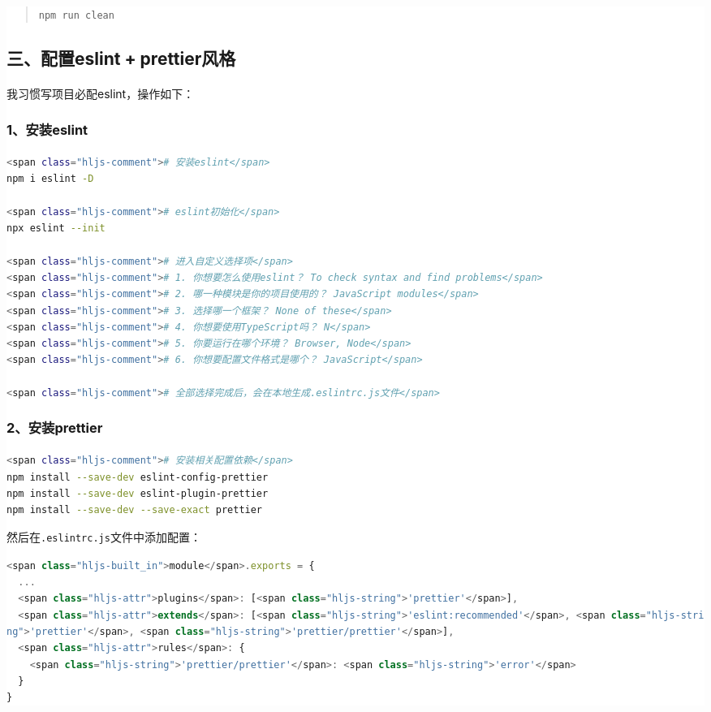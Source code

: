 > 
> ```bash
> npm run clean
> 
> ```

三、配置eslint + prettier风格
-----------------------

我习惯写项目必配eslint，操作如下：

### 1、安装eslint

```bash
<span class="hljs-comment"># 安装eslint</span>
npm i eslint -D

<span class="hljs-comment"># eslint初始化</span>
npx eslint --init

<span class="hljs-comment"># 进入自定义选择项</span>
<span class="hljs-comment"># 1. 你想要怎么使用eslint？ To check syntax and find problems</span>
<span class="hljs-comment"># 2. 哪一种模块是你的项目使用的？ JavaScript modules</span>
<span class="hljs-comment"># 3. 选择哪一个框架？ None of these</span>
<span class="hljs-comment"># 4. 你想要使用TypeScript吗？ N</span>
<span class="hljs-comment"># 5. 你要运行在哪个环境？ Browser, Node</span>
<span class="hljs-comment"># 6. 你想要配置文件格式是哪个？ JavaScript</span>

<span class="hljs-comment"># 全部选择完成后，会在本地生成.eslintrc.js文件</span>

```

### 2、安装prettier

```bash
<span class="hljs-comment"># 安装相关配置依赖</span>
npm install --save-dev eslint-config-prettier
npm install --save-dev eslint-plugin-prettier
npm install --save-dev --save-exact prettier

```

然后在`.eslintrc.js`文件中添加配置：

```javascript
<span class="hljs-built_in">module</span>.exports = {
  ...
  <span class="hljs-attr">plugins</span>: [<span class="hljs-string">'prettier'</span>],
  <span class="hljs-attr">extends</span>: [<span class="hljs-string">'eslint:recommended'</span>, <span class="hljs-string">'prettier'</span>, <span class="hljs-string">'prettier/prettier'</span>],
  <span class="hljs-attr">rules</span>: {
    <span class="hljs-string">'prettier/prettier'</span>: <span class="hljs-string">'error'</span>
  }
}

```
